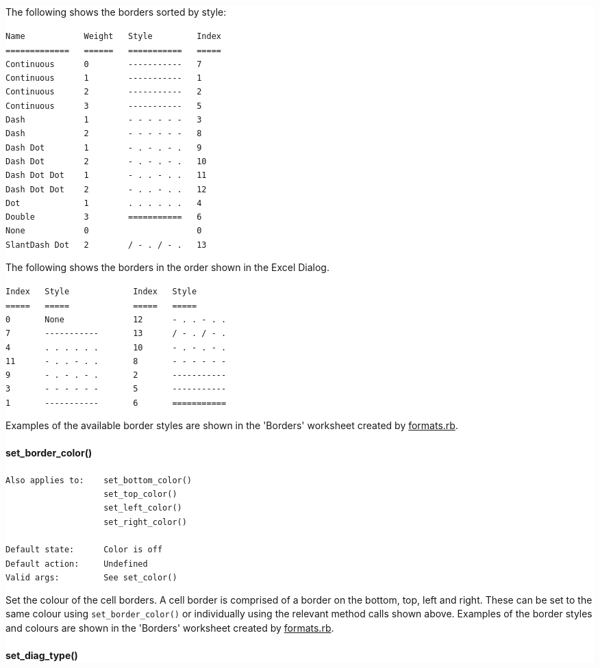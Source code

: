 The following shows the borders sorted by style:

    Name            Weight   Style         Index
    =============   ======   ===========   =====
    Continuous      0        -----------   7
    Continuous      1        -----------   1
    Continuous      2        -----------   2
    Continuous      3        -----------   5
    Dash            1        - - - - - -   3
    Dash            2        - - - - - -   8
    Dash Dot        1        - . - . - .   9
    Dash Dot        2        - . - . - .   10
    Dash Dot Dot    1        - . . - . .   11
    Dash Dot Dot    2        - . . - . .   12
    Dot             1        . . . . . .   4
    Double          3        ===========   6
    None            0                      0
    SlantDash Dot   2        / - . / - .   13

The following shows the borders in the order shown in the Excel Dialog.

    Index   Style             Index   Style
    =====   =====             =====   =====
    0       None              12      - . . - . .
    7       -----------       13      / - . / - .
    4       . . . . . .       10      - . - . - .
    11      - . . - . .       8       - - - - - -
    9       - . - . - .       2       -----------
    3       - - - - - -       5       -----------
    1       -----------       6       ===========

Examples of the available border styles are shown in the 'Borders' worksheet
created by [formats.rb][].

#### <a name="set_border_color" class="anchor" href="#set_border_color"><span class="octicon octicon-link" /></a>set_border_color()

    Also applies to:    set_bottom_color()
                        set_top_color()
                        set_left_color()
                        set_right_color()

    Default state:      Color is off
    Default action:     Undefined
    Valid args:         See set_color()

Set the colour of the cell borders. A cell border is comprised of a border on
the bottom, top, left and right. These can be set to the same colour using
`set_border_color()` or individually using the relevant method calls shown
above. Examples of the border styles and colours are shown in the 'Borders'
worksheet created by [formats.rb][].

#### <a name="set_diag_type" class="anchor" href="#set_diag_type"><span class="octicon octicon-link" /></a>set_diag_type()


[COLOURS IN EXCEL]: colors.html#colors
[formats.rb]: examples.html#formats